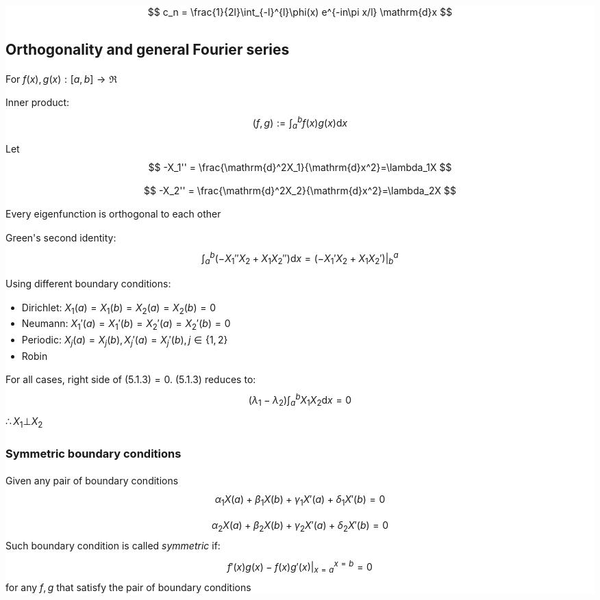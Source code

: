 $$
c_n = \frac{1}{2l}\int_{-l}^{l}\phi(x) e^{-in\pi x/l} \mathrm{d}x
$$

## Orthogonality and general Fourier series
For $f(x), g(x): [a, b] \rightarrow \mathfrak{R}$

Inner product:
$$
(f, g) := \int_a^bf(x)g(x)\mathrm{d}x
$$

Let 
$$
-X_1'' = \frac{\mathrm{d}^2X_1}{\mathrm{d}x^2}=\lambda_1X
$$

$$
-X_2'' = \frac{\mathrm{d}^2X_2}{\mathrm{d}x^2}=\lambda_2X
$$

Every eigenfunction is orthogonal to each other

Green's second identity:
$$
\tag{5.1.3}
\int_a^b(-X_1''X_2+X_1X_2'')\mathrm{d}x = (-X_1'X_2+X_1X_2')\Big|^a_b
$$

Using different boundary conditions:

- Dirichlet: $X_1(a)=X_1(b) =X_2(a)=X_2(b) = 0$
- Neumann: $X_1'(a)=X_1'(b) =X_2'(a)=X_2'(b) = 0$
- Periodic: $X_j(a)=X_j(b), X_j'(a)=X_j'(b), j \in \{1,2\}$
- Robin

For all cases, right side of $(5.1.3) = 0$. $(5.1.3)$ reduces to:
$$
(\lambda_1 - \lambda_2)\int_a^bX_1X_2\mathrm{d}x = 0
$$
$\therefore X_1 \bot X_2$

### Symmetric boundary conditions
Given any pair of boundary conditions
$$
\tag{5.1.4}
\alpha_1X(a) + \beta_1X(b)+\gamma_1X'(a) + \delta_1X'(b) = 0
$$

$$
\alpha_2X(a) + \beta_2X(b)+\gamma_2X'(a) + \delta_2X'(b) = 0
$$
Such boundary condition is called *symmetric* if:
$$
f'(x)g(x) - f(x)g'(x) \Big|_{x=a}^{x=b} = 0
$$
for any $f, g$ that satisfy the pair of boundary conditions
